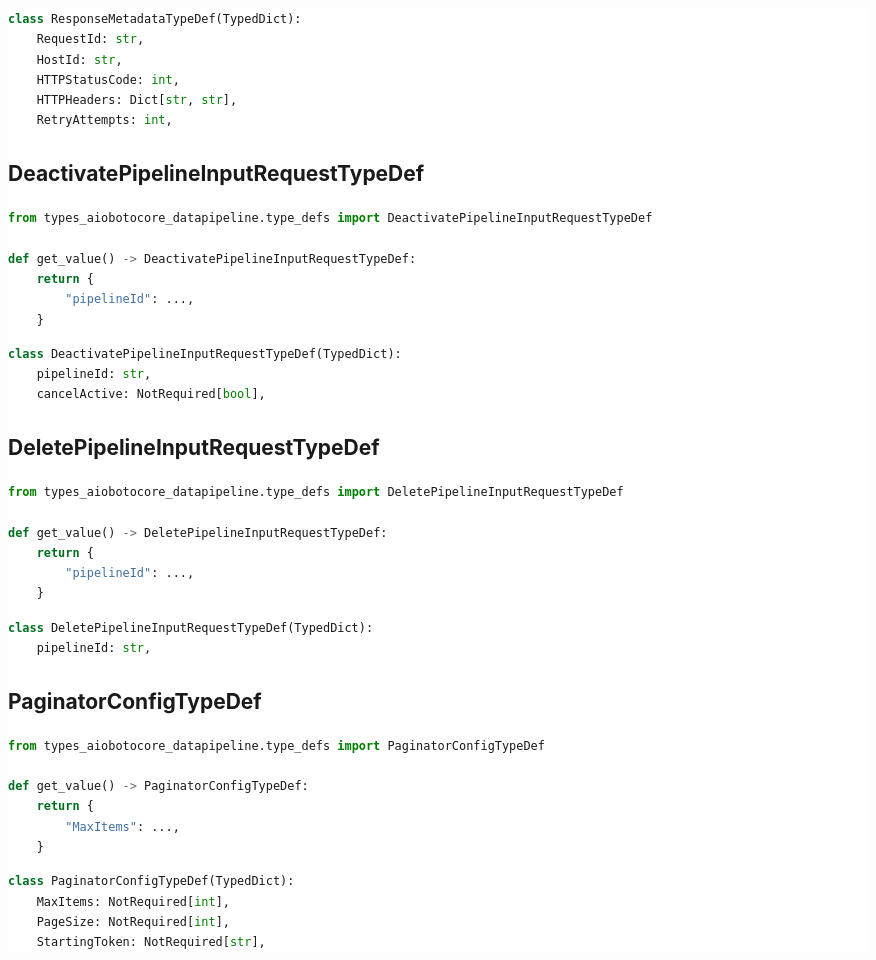 ```python title="Definition"
class ResponseMetadataTypeDef(TypedDict):
    RequestId: str,
    HostId: str,
    HTTPStatusCode: int,
    HTTPHeaders: Dict[str, str],
    RetryAttempts: int,
```

## DeactivatePipelineInputRequestTypeDef

```python title="Usage Example"
from types_aiobotocore_datapipeline.type_defs import DeactivatePipelineInputRequestTypeDef

def get_value() -> DeactivatePipelineInputRequestTypeDef:
    return {
        "pipelineId": ...,
    }
```

```python title="Definition"
class DeactivatePipelineInputRequestTypeDef(TypedDict):
    pipelineId: str,
    cancelActive: NotRequired[bool],
```

## DeletePipelineInputRequestTypeDef

```python title="Usage Example"
from types_aiobotocore_datapipeline.type_defs import DeletePipelineInputRequestTypeDef

def get_value() -> DeletePipelineInputRequestTypeDef:
    return {
        "pipelineId": ...,
    }
```

```python title="Definition"
class DeletePipelineInputRequestTypeDef(TypedDict):
    pipelineId: str,
```

## PaginatorConfigTypeDef

```python title="Usage Example"
from types_aiobotocore_datapipeline.type_defs import PaginatorConfigTypeDef

def get_value() -> PaginatorConfigTypeDef:
    return {
        "MaxItems": ...,
    }
```

```python title="Definition"
class PaginatorConfigTypeDef(TypedDict):
    MaxItems: NotRequired[int],
    PageSize: NotRequired[int],
    StartingToken: NotRequired[str],
```
